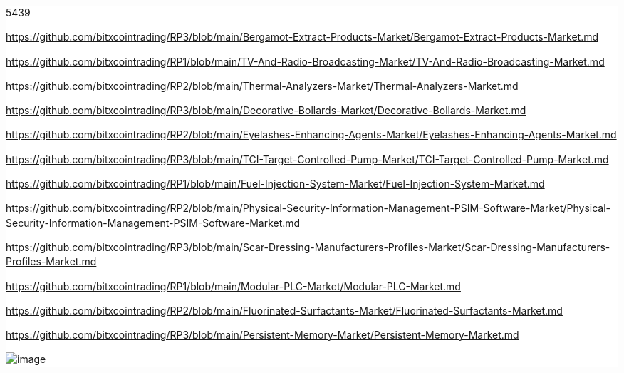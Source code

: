 5439</p><p><a href="https://github.com/bitxcointrading/RP3/blob/main/Bergamot-Extract-Products-Market/Bergamot-Extract-Products-Market.md">https://github.com/bitxcointrading/RP3/blob/main/Bergamot-Extract-Products-Market/Bergamot-Extract-Products-Market.md</a></p><p><a href="https://github.com/bitxcointrading/RP1/blob/main/TV-And-Radio-Broadcasting-Market/TV-And-Radio-Broadcasting-Market.md">https://github.com/bitxcointrading/RP1/blob/main/TV-And-Radio-Broadcasting-Market/TV-And-Radio-Broadcasting-Market.md</a></p><p><a href="https://github.com/bitxcointrading/RP2/blob/main/Thermal-Analyzers-Market/Thermal-Analyzers-Market.md">https://github.com/bitxcointrading/RP2/blob/main/Thermal-Analyzers-Market/Thermal-Analyzers-Market.md</a></p><p><a href="https://github.com/bitxcointrading/RP3/blob/main/Decorative-Bollards-Market/Decorative-Bollards-Market.md">https://github.com/bitxcointrading/RP3/blob/main/Decorative-Bollards-Market/Decorative-Bollards-Market.md</a></p><p><a href="https://github.com/bitxcointrading/RP2/blob/main/Eyelashes-Enhancing-Agents-Market/Eyelashes-Enhancing-Agents-Market.md">https://github.com/bitxcointrading/RP2/blob/main/Eyelashes-Enhancing-Agents-Market/Eyelashes-Enhancing-Agents-Market.md</a></p><p><a href="https://github.com/bitxcointrading/RP3/blob/main/TCI-Target-Controlled-Pump-Market/TCI-Target-Controlled-Pump-Market.md">https://github.com/bitxcointrading/RP3/blob/main/TCI-Target-Controlled-Pump-Market/TCI-Target-Controlled-Pump-Market.md</a></p><p><a href="https://github.com/bitxcointrading/RP1/blob/main/Fuel-Injection-System-Market/Fuel-Injection-System-Market.md">https://github.com/bitxcointrading/RP1/blob/main/Fuel-Injection-System-Market/Fuel-Injection-System-Market.md</a></p><p><a href="https://github.com/bitxcointrading/RP2/blob/main/Physical-Security-Information-Management-PSIM-Software-Market/Physical-Security-Information-Management-PSIM-Software-Market.md">https://github.com/bitxcointrading/RP2/blob/main/Physical-Security-Information-Management-PSIM-Software-Market/Physical-Security-Information-Management-PSIM-Software-Market.md</a></p><p><a href="https://github.com/bitxcointrading/RP3/blob/main/Scar-Dressing-Manufacturers-Profiles-Market/Scar-Dressing-Manufacturers-Profiles-Market.md">https://github.com/bitxcointrading/RP3/blob/main/Scar-Dressing-Manufacturers-Profiles-Market/Scar-Dressing-Manufacturers-Profiles-Market.md</a></p><p><a href="https://github.com/bitxcointrading/RP1/blob/main/Modular-PLC-Market/Modular-PLC-Market.md">https://github.com/bitxcointrading/RP1/blob/main/Modular-PLC-Market/Modular-PLC-Market.md</a></p><p><a href="https://github.com/bitxcointrading/RP2/blob/main/Fluorinated-Surfactants-Market/Fluorinated-Surfactants-Market.md">https://github.com/bitxcointrading/RP2/blob/main/Fluorinated-Surfactants-Market/Fluorinated-Surfactants-Market.md</a></p><p><a href="https://github.com/bitxcointrading/RP3/blob/main/Persistent-Memory-Market/Persistent-Memory-Market.md">https://github.com/bitxcointrading/RP3/blob/main/Persistent-Memory-Market/Persistent-Memory-Market.md</a></p>
![image](https://github.com/user-attachments/assets/d1a76cec-2f98-41e4-84a9-667b6c2d5a38)
